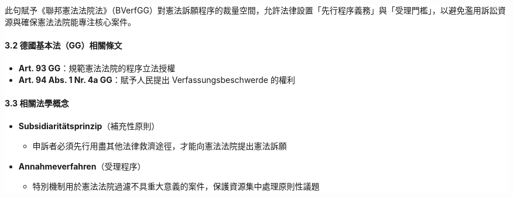此句賦予《聯邦憲法法院法》（BVerfGG）對憲法訴願程序的裁量空間，允許法律設置「先行程序義務」與「受理門檻」，以避免濫用訴訟資源與確保憲法法院能專注核心案件。

#### **3.2 德國基本法（GG）相關條文**

- **Art. 93 GG**：規範憲法法院的程序立法授權
- **Art. 94 Abs. 1 Nr. 4a GG**：賦予人民提出 Verfassungsbeschwerde 的權利

#### **3.3 相關法學概念**

- **Subsidiaritätsprinzip**（補充性原則）  
  - 申訴者必須先行用盡其他法律救濟途徑，才能向憲法法院提出憲法訴願

- **Annahmeverfahren**（受理程序）  
  - 特別機制用於憲法法院過濾不具重大意義的案件，保護資源集中處理原則性議題






















